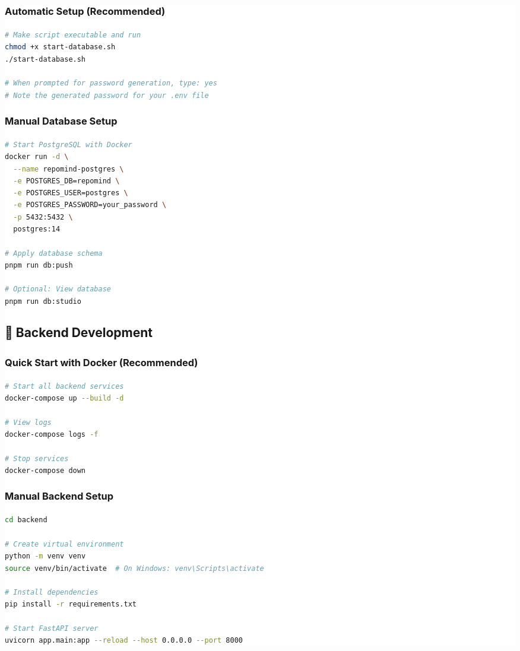 ### Automatic Setup (Recommended)
```bash
# Make script executable and run
chmod +x start-database.sh
./start-database.sh

# When prompted for password generation, type: yes
# Note the generated password for your .env file
```

### Manual Database Setup
```bash
# Start PostgreSQL with Docker
docker run -d \
  --name repomind-postgres \
  -e POSTGRES_DB=repomind \
  -e POSTGRES_USER=postgres \
  -e POSTGRES_PASSWORD=your_password \
  -p 5432:5432 \
  postgres:14

# Apply database schema
pnpm run db:push

# Optional: View database
pnpm run db:studio
```

## 🐍 Backend Development

### Quick Start with Docker (Recommended)
```bash
# Start all backend services
docker-compose up --build -d

# View logs
docker-compose logs -f

# Stop services
docker-compose down
```

### Manual Backend Setup
```bash
cd backend

# Create virtual environment
python -m venv venv
source venv/bin/activate  # On Windows: venv\Scripts\activate

# Install dependencies
pip install -r requirements.txt

# Start FastAPI server
uvicorn app.main:app --reload --host 0.0.0.0 --port 8000
```
